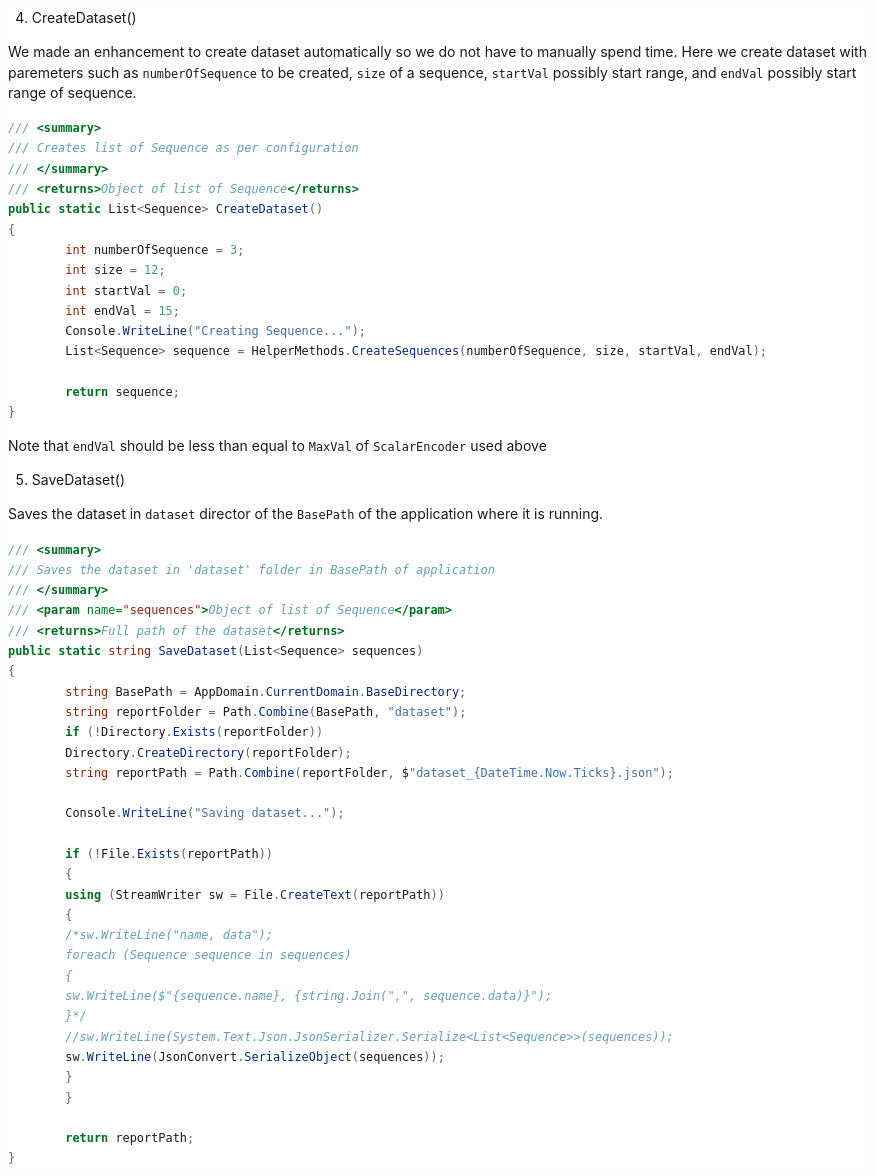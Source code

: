 4. CreateDataset()

We made an enhancement to create dataset automatically so we do not have to manually spend time. Here we create dataset with paremeters such as `numberOfSequence` to be created, `size` of a sequence, `startVal` possibly start range, and `endVal` possibly start range of sequence.

```csharp
/// <summary>
/// Creates list of Sequence as per configuration
/// </summary>
/// <returns>Object of list of Sequence</returns>
public static List<Sequence> CreateDataset()
{
        int numberOfSequence = 3;
        int size = 12;
        int startVal = 0;
        int endVal = 15;
        Console.WriteLine("Creating Sequence...");
        List<Sequence> sequence = HelperMethods.CreateSequences(numberOfSequence, size, startVal, endVal);

        return sequence;
}
```

Note that `endVal` should be less than equal to `MaxVal` of `ScalarEncoder` used above

5. SaveDataset()

Saves the dataset in `dataset` director of the `BasePath` of the application where it is running.

```csharp
/// <summary>
/// Saves the dataset in 'dataset' folder in BasePath of application
/// </summary>
/// <param name="sequences">Object of list of Sequence</param>
/// <returns>Full path of the dataset</returns>
public static string SaveDataset(List<Sequence> sequences)
{
        string BasePath = AppDomain.CurrentDomain.BaseDirectory;
        string reportFolder = Path.Combine(BasePath, "dataset");
        if (!Directory.Exists(reportFolder))
        Directory.CreateDirectory(reportFolder);
        string reportPath = Path.Combine(reportFolder, $"dataset_{DateTime.Now.Ticks}.json");

        Console.WriteLine("Saving dataset...");

        if (!File.Exists(reportPath))
        {
        using (StreamWriter sw = File.CreateText(reportPath))
        {
        /*sw.WriteLine("name, data");
        foreach (Sequence sequence in sequences)
        {
        sw.WriteLine($"{sequence.name}, {string.Join(",", sequence.data)}");
        }*/
        //sw.WriteLine(System.Text.Json.JsonSerializer.Serialize<List<Sequence>>(sequences));
        sw.WriteLine(JsonConvert.SerializeObject(sequences));
        }
        }

        return reportPath;
}
```
